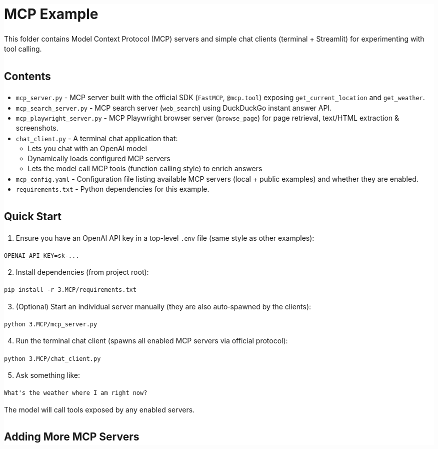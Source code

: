 # MCP Example

This folder contains Model Context Protocol (MCP) servers and simple chat clients (terminal + Streamlit) for experimenting with tool calling.

## Contents

- `mcp_server.py` - MCP server built with the official SDK (`FastMCP`, `@mcp.tool`) exposing `get_current_location` and `get_weather`.
- `mcp_search_server.py` - MCP search server (`web_search`) using DuckDuckGo instant answer API.
- `mcp_playwright_server.py` - MCP Playwright browser server (`browse_page`) for page retrieval, text/HTML extraction & screenshots.
- `chat_client.py` - A terminal chat application that:
  - Lets you chat with an OpenAI model
  - Dynamically loads configured MCP servers
  - Lets the model call MCP tools (function calling style) to enrich answers
- `mcp_config.yaml` - Configuration file listing available MCP servers (local + public examples) and whether they are enabled.
- `requirements.txt` - Python dependencies for this example.

## Quick Start

1. Ensure you have an OpenAI API key in a top-level `.env` file (same style as other examples):

```
OPENAI_API_KEY=sk-...
```

2. Install dependencies (from project root):

```
pip install -r 3.MCP/requirements.txt
```

3. (Optional) Start an individual server manually (they are also auto‑spawned by the clients):

```
python 3.MCP/mcp_server.py
```

4. Run the terminal chat client (spawns all enabled MCP servers via official protocol):

```
python 3.MCP/chat_client.py
```

5. Ask something like:

```
What's the weather where I am right now?
```

The model will call tools exposed by any enabled servers.

## Adding More MCP Servers
